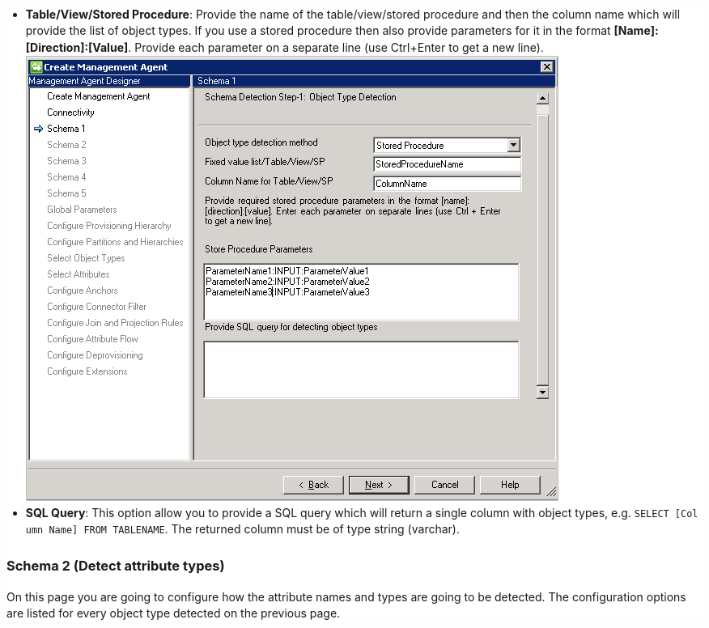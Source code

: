 * **Table/View/Stored Procedure**: Provide the name of the table/view/stored procedure and then the column name which will provide the list of object types. If you use a stored procedure then also provide parameters for it in the format **[Name]:[Direction]:[Value]**. Provide each parameter on a separate line (use Ctrl+Enter to get a new line).  
  ![schema1c](./media/active-directory-aadconnectsync-connector-genericsql/schema1c.png)
* **SQL Query**: This option allow you to provide a SQL query which will return a single column with object types, e.g. `SELECT [Column Name] FROM TABLENAME`. The returned column must be of type string (varchar).

### Schema 2 (Detect attribute types)
On this page you are going to configure how the attribute names and types are going to be detected. The configuration options are listed for every object type detected on the previous page.

